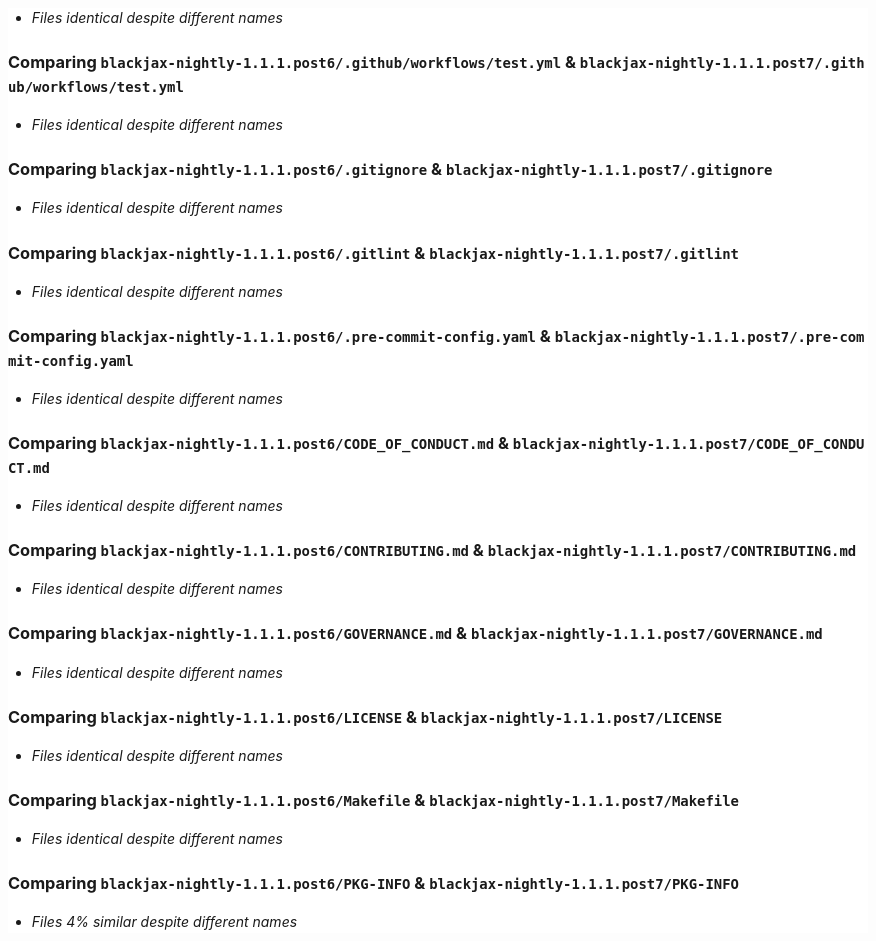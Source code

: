  * *Files identical despite different names*

### Comparing `blackjax-nightly-1.1.1.post6/.github/workflows/test.yml` & `blackjax-nightly-1.1.1.post7/.github/workflows/test.yml`

 * *Files identical despite different names*

### Comparing `blackjax-nightly-1.1.1.post6/.gitignore` & `blackjax-nightly-1.1.1.post7/.gitignore`

 * *Files identical despite different names*

### Comparing `blackjax-nightly-1.1.1.post6/.gitlint` & `blackjax-nightly-1.1.1.post7/.gitlint`

 * *Files identical despite different names*

### Comparing `blackjax-nightly-1.1.1.post6/.pre-commit-config.yaml` & `blackjax-nightly-1.1.1.post7/.pre-commit-config.yaml`

 * *Files identical despite different names*

### Comparing `blackjax-nightly-1.1.1.post6/CODE_OF_CONDUCT.md` & `blackjax-nightly-1.1.1.post7/CODE_OF_CONDUCT.md`

 * *Files identical despite different names*

### Comparing `blackjax-nightly-1.1.1.post6/CONTRIBUTING.md` & `blackjax-nightly-1.1.1.post7/CONTRIBUTING.md`

 * *Files identical despite different names*

### Comparing `blackjax-nightly-1.1.1.post6/GOVERNANCE.md` & `blackjax-nightly-1.1.1.post7/GOVERNANCE.md`

 * *Files identical despite different names*

### Comparing `blackjax-nightly-1.1.1.post6/LICENSE` & `blackjax-nightly-1.1.1.post7/LICENSE`

 * *Files identical despite different names*

### Comparing `blackjax-nightly-1.1.1.post6/Makefile` & `blackjax-nightly-1.1.1.post7/Makefile`

 * *Files identical despite different names*

### Comparing `blackjax-nightly-1.1.1.post6/PKG-INFO` & `blackjax-nightly-1.1.1.post7/PKG-INFO`

 * *Files 4% similar despite different names*
